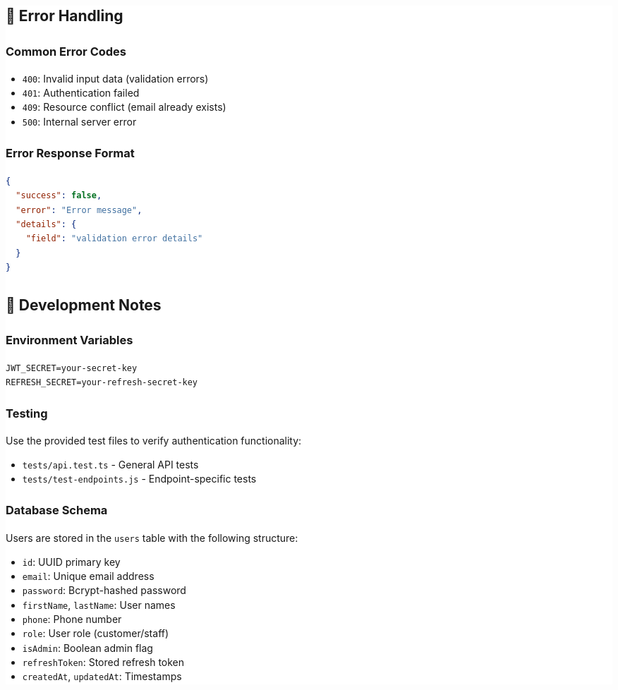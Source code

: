 ## 🚨 Error Handling

### Common Error Codes
- `400`: Invalid input data (validation errors)
- `401`: Authentication failed
- `409`: Resource conflict (email already exists)
- `500`: Internal server error

### Error Response Format
```json
{
  "success": false,
  "error": "Error message",
  "details": {
    "field": "validation error details"
  }
}
```

## 🔧 Development Notes

### Environment Variables
```env
JWT_SECRET=your-secret-key
REFRESH_SECRET=your-refresh-secret-key
```

### Testing
Use the provided test files to verify authentication functionality:
- `tests/api.test.ts` - General API tests
- `tests/test-endpoints.js` - Endpoint-specific tests

### Database Schema
Users are stored in the `users` table with the following structure:
- `id`: UUID primary key
- `email`: Unique email address
- `password`: Bcrypt-hashed password
- `firstName`, `lastName`: User names
- `phone`: Phone number
- `role`: User role (customer/staff)
- `isAdmin`: Boolean admin flag
- `refreshToken`: Stored refresh token
- `createdAt`, `updatedAt`: Timestamps 
